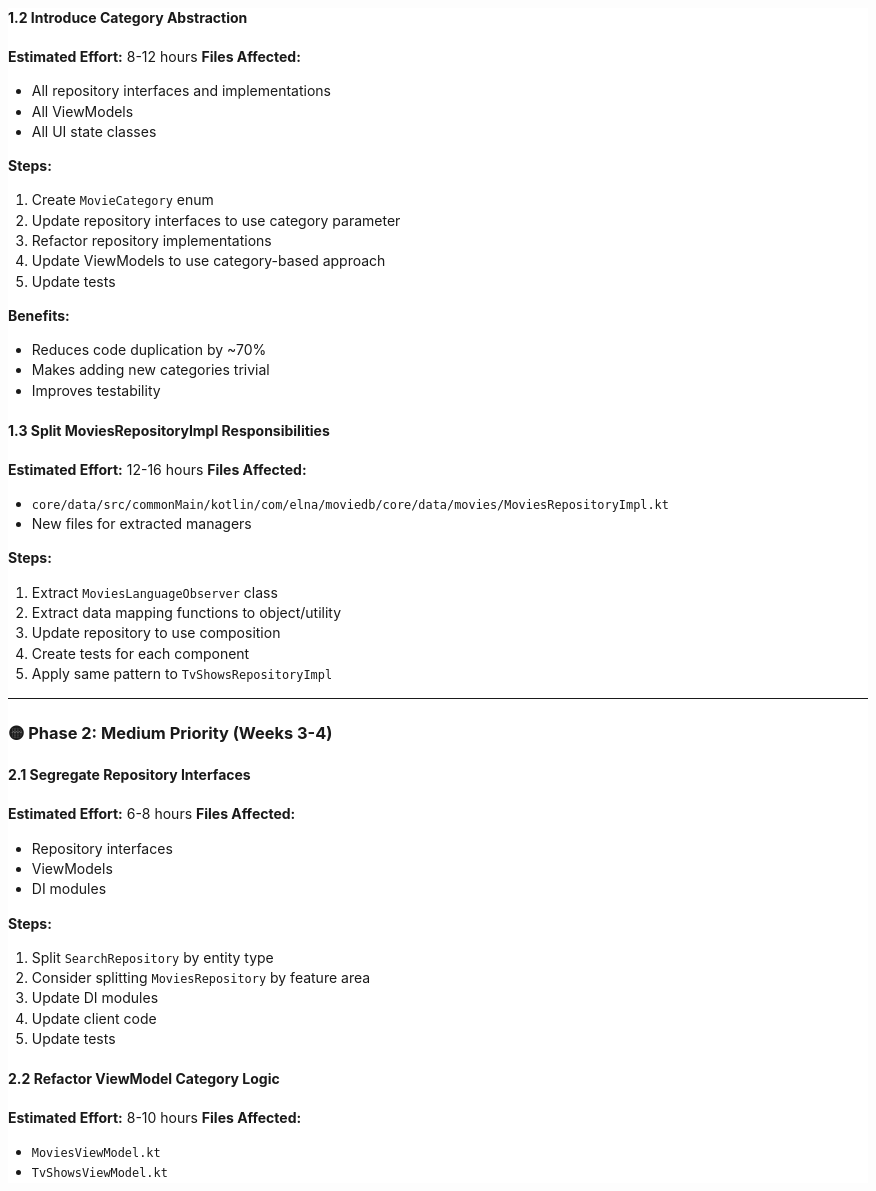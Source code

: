 #### 1.2 Introduce Category Abstraction
**Estimated Effort:** 8-12 hours
**Files Affected:**
- All repository interfaces and implementations
- All ViewModels
- All UI state classes

**Steps:**
1. Create `MovieCategory` enum
2. Update repository interfaces to use category parameter
3. Refactor repository implementations
4. Update ViewModels to use category-based approach
5. Update tests

**Benefits:**
- Reduces code duplication by ~70%
- Makes adding new categories trivial
- Improves testability

#### 1.3 Split MoviesRepositoryImpl Responsibilities
**Estimated Effort:** 12-16 hours
**Files Affected:**
- `core/data/src/commonMain/kotlin/com/elna/moviedb/core/data/movies/MoviesRepositoryImpl.kt`
- New files for extracted managers

**Steps:**
1. Extract `MoviesLanguageObserver` class
2. Extract data mapping functions to object/utility
3. Update repository to use composition
4. Create tests for each component
5. Apply same pattern to `TvShowsRepositoryImpl`

---

### 🟡 Phase 2: Medium Priority (Weeks 3-4)

#### 2.1 Segregate Repository Interfaces
**Estimated Effort:** 6-8 hours
**Files Affected:**
- Repository interfaces
- ViewModels
- DI modules

**Steps:**
1. Split `SearchRepository` by entity type
2. Consider splitting `MoviesRepository` by feature area
3. Update DI modules
4. Update client code
5. Update tests

#### 2.2 Refactor ViewModel Category Logic
**Estimated Effort:** 8-10 hours
**Files Affected:**
- `MoviesViewModel.kt`
- `TvShowsViewModel.kt`

